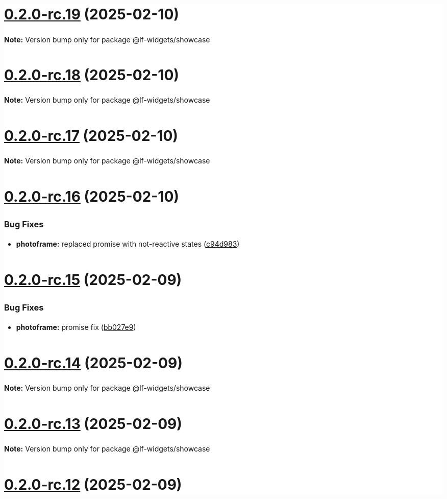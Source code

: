 # [0.2.0-rc.19](https://github.com/lucafoscili/lf-widgets/compare/0.2.0-rc.18...0.2.0-rc.19) (2025-02-10)

**Note:** Version bump only for package @lf-widgets/showcase

# [0.2.0-rc.18](https://github.com/lucafoscili/lf-widgets/compare/0.2.0-rc.17...0.2.0-rc.18) (2025-02-10)

**Note:** Version bump only for package @lf-widgets/showcase

# [0.2.0-rc.17](https://github.com/lucafoscili/lf-widgets/compare/0.2.0-rc.16...0.2.0-rc.17) (2025-02-10)

**Note:** Version bump only for package @lf-widgets/showcase

# [0.2.0-rc.16](https://github.com/lucafoscili/lf-widgets/compare/0.2.0-rc.15...0.2.0-rc.16) (2025-02-10)

### Bug Fixes

- **photoframe:** replaced promise with not-reactive states ([c94d983](https://github.com/lucafoscili/lf-widgets/commit/c94d9832a61cdba0f79dadb5d0518c4e0a8a0f39))

# [0.2.0-rc.15](https://github.com/lucafoscili/lf-widgets/compare/0.2.0-rc.14...0.2.0-rc.15) (2025-02-09)

### Bug Fixes

- **photoframe:** promise fix ([bb027e9](https://github.com/lucafoscili/lf-widgets/commit/bb027e988b225b619a288e5c17c8edfbfebba63d))

# [0.2.0-rc.14](https://github.com/lucafoscili/lf-widgets/compare/0.2.0-rc.13...0.2.0-rc.14) (2025-02-09)

**Note:** Version bump only for package @lf-widgets/showcase

# [0.2.0-rc.13](https://github.com/lucafoscili/lf-widgets/compare/0.2.0-rc.12...0.2.0-rc.13) (2025-02-09)

**Note:** Version bump only for package @lf-widgets/showcase

# [0.2.0-rc.12](https://github.com/lucafoscili/lf-widgets/compare/0.2.0-rc.11...0.2.0-rc.12) (2025-02-09)
